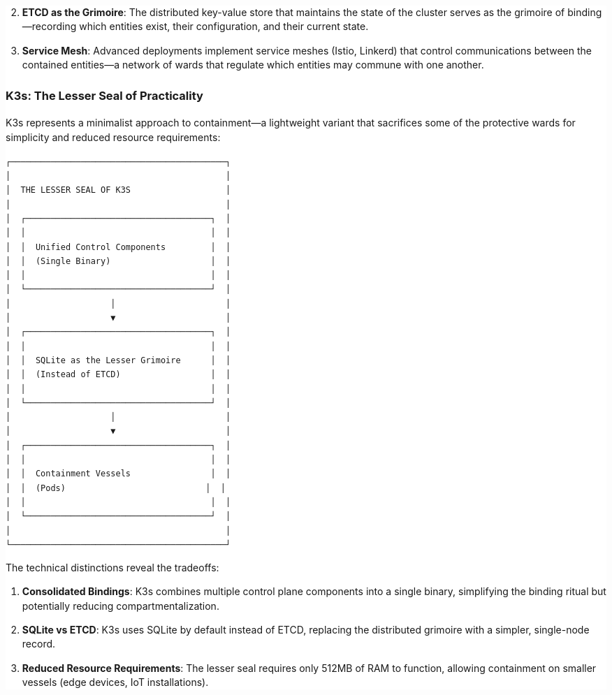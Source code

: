 2. **ETCD as the Grimoire**: The distributed key-value store that maintains the state of the cluster serves as the grimoire of binding—recording which entities exist, their configuration, and their current state.

3. **Service Mesh**: Advanced deployments implement service meshes (Istio, Linkerd) that control communications between the contained entities—a network of wards that regulate which entities may commune with one another.

### K3s: The Lesser Seal of Practicality

K3s represents a minimalist approach to containment—a lightweight variant that sacrifices some of the protective wards for simplicity and reduced resource requirements:

```
┌───────────────────────────────────────────┐
│                                           │
│  THE LESSER SEAL OF K3S                   │
│                                           │
│  ┌─────────────────────────────────────┐  │
│  │                                     │  │
│  │  Unified Control Components         │  │
│  │  (Single Binary)                    │  │
│  │                                     │  │
│  └─────────────────────────────────────┘  │
│                    │                      │
│                    ▼                      │
│  ┌─────────────────────────────────────┐  │
│  │                                     │  │
│  │  SQLite as the Lesser Grimoire      │  │
│  │  (Instead of ETCD)                  │  │
│  │                                     │  │
│  └─────────────────────────────────────┘  │
│                    │                      │
│                    ▼                      │
│  ┌─────────────────────────────────────┐  │
│  │                                     │  │
│  │  Containment Vessels                │  │
│  │  (Pods)                            │  │
│  │                                     │  │
│  └─────────────────────────────────────┘  │
│                                           │
└───────────────────────────────────────────┘
```

The technical distinctions reveal the tradeoffs:

1. **Consolidated Bindings**: K3s combines multiple control plane components into a single binary, simplifying the binding ritual but potentially reducing compartmentalization.

2. **SQLite vs ETCD**: K3s uses SQLite by default instead of ETCD, replacing the distributed grimoire with a simpler, single-node record.

3. **Reduced Resource Requirements**: The lesser seal requires only 512MB of RAM to function, allowing containment on smaller vessels (edge devices, IoT installations).
